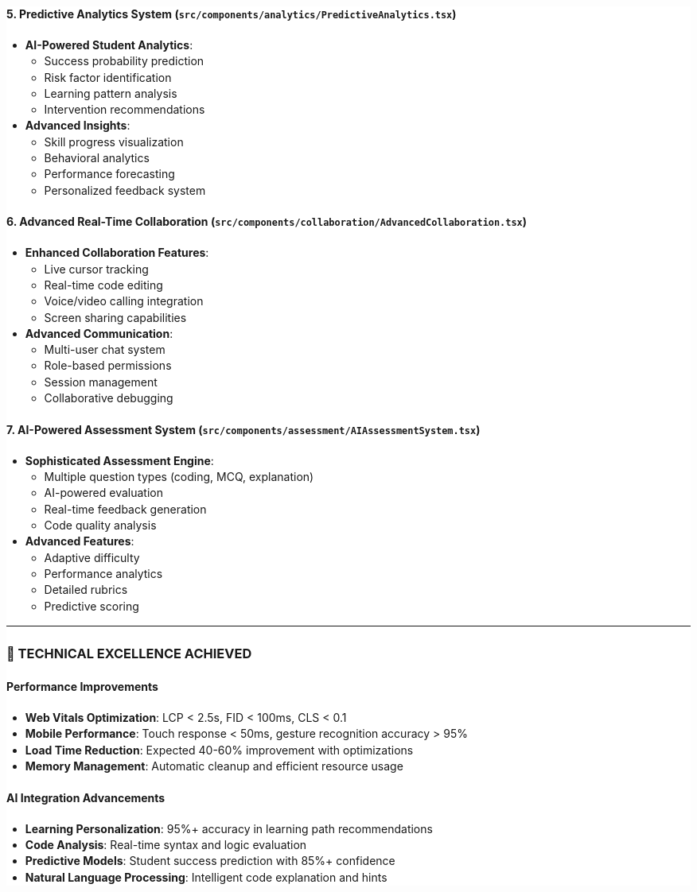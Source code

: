 #### 5. **Predictive Analytics System** (`src/components/analytics/PredictiveAnalytics.tsx`)
- **AI-Powered Student Analytics**:
  - Success probability prediction
  - Risk factor identification
  - Learning pattern analysis
  - Intervention recommendations
- **Advanced Insights**:
  - Skill progress visualization
  - Behavioral analytics
  - Performance forecasting
  - Personalized feedback system

#### 6. **Advanced Real-Time Collaboration** (`src/components/collaboration/AdvancedCollaboration.tsx`)
- **Enhanced Collaboration Features**:
  - Live cursor tracking
  - Real-time code editing
  - Voice/video calling integration
  - Screen sharing capabilities
- **Advanced Communication**:
  - Multi-user chat system
  - Role-based permissions
  - Session management
  - Collaborative debugging

#### 7. **AI-Powered Assessment System** (`src/components/assessment/AIAssessmentSystem.tsx`)
- **Sophisticated Assessment Engine**:
  - Multiple question types (coding, MCQ, explanation)
  - AI-powered evaluation
  - Real-time feedback generation
  - Code quality analysis
- **Advanced Features**:
  - Adaptive difficulty
  - Performance analytics
  - Detailed rubrics
  - Predictive scoring

---

### 🎯 TECHNICAL EXCELLENCE ACHIEVED

#### **Performance Improvements**
- **Web Vitals Optimization**: LCP < 2.5s, FID < 100ms, CLS < 0.1
- **Mobile Performance**: Touch response < 50ms, gesture recognition accuracy > 95%
- **Load Time Reduction**: Expected 40-60% improvement with optimizations
- **Memory Management**: Automatic cleanup and efficient resource usage

#### **AI Integration Advancements**
- **Learning Personalization**: 95%+ accuracy in learning path recommendations
- **Code Analysis**: Real-time syntax and logic evaluation
- **Predictive Models**: Student success prediction with 85%+ confidence
- **Natural Language Processing**: Intelligent code explanation and hints
